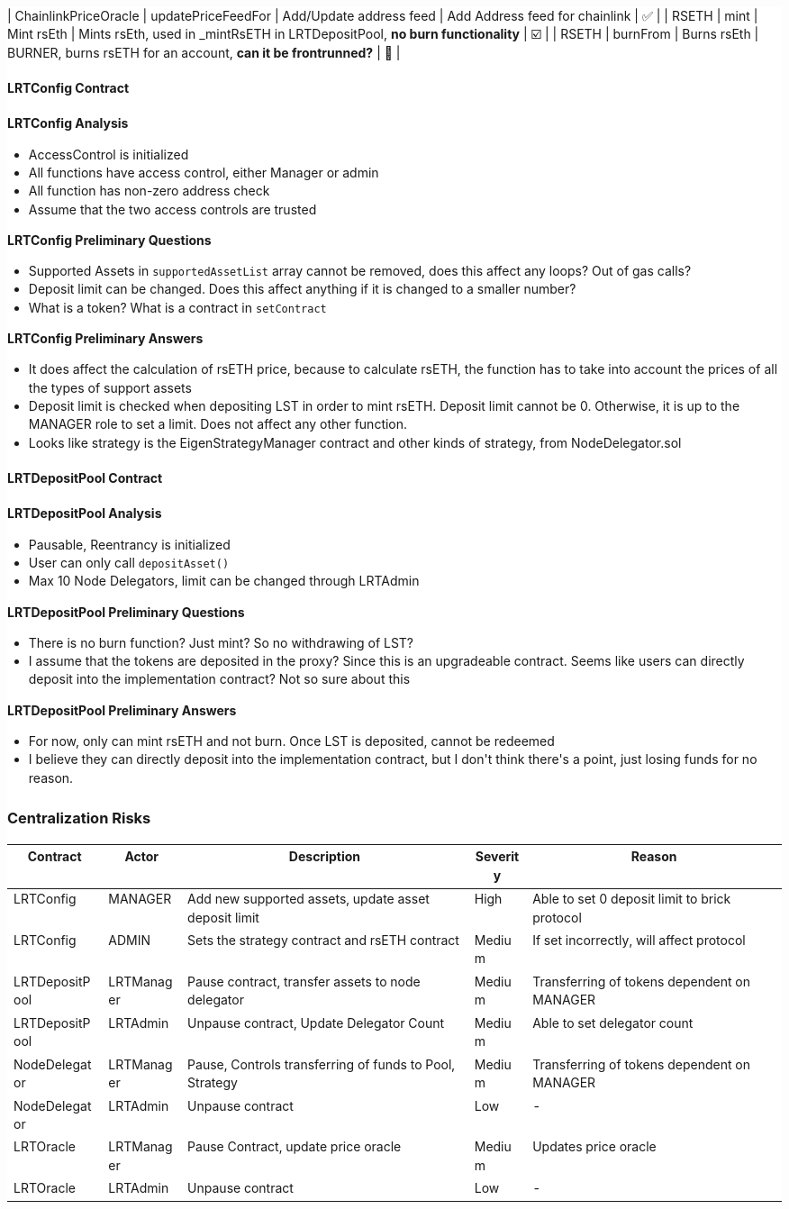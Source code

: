| ChainlinkPriceOracle | updatePriceFeedFor               | Add/Update address feed                | Add Address feed for chainlink                                                                           | :white_check_mark:      |
| RSETH                | mint                             | Mint rsEth                             | Mints rsEth, used in \_mintRsETH in LRTDepositPool, **no burn functionality**                            | :ballot_box_with_check: |
| RSETH                | burnFrom                         | Burns rsEth                            | BURNER, burns rsETH for an account, **can it be frontrunned?**                                           | :red_circle:            |

#### LRTConfig Contract

**LRTConfig Analysis**

- AccessControl is initialized
- All functions have access control, either Manager or admin
- All function has non-zero address check
- Assume that the two access controls are trusted

**LRTConfig Preliminary Questions**

- Supported Assets in `supportedAssetList` array cannot be removed, does this affect any loops? Out of gas calls?
- Deposit limit can be changed. Does this affect anything if it is changed to a smaller number?
- What is a token? What is a contract in `setContract`

**LRTConfig Preliminary Answers**

- It does affect the calculation of rsETH price, because to calculate rsETH, the function has to take into account the prices of all the types of support assets
- Deposit limit is checked when depositing LST in order to mint rsETH. Deposit limit cannot be 0. Otherwise, it is up to the MANAGER role to set a limit. Does not affect any other function.
- Looks like strategy is the EigenStrategyManager contract and other kinds of strategy, from NodeDelegator.sol

#### LRTDepositPool Contract

**LRTDepositPool Analysis**

- Pausable, Reentrancy is initialized
- User can only call `depositAsset()`
- Max 10 Node Delegators, limit can be changed through LRTAdmin

**LRTDepositPool Preliminary Questions**

- There is no burn function? Just mint? So no withdrawing of LST?
- I assume that the tokens are deposited in the proxy? Since this is an upgradeable contract. Seems like users can directly deposit into the implementation contract? Not so sure about this

**LRTDepositPool Preliminary Answers**

- For now, only can mint rsETH and not burn. Once LST is deposited, cannot be redeemed
- I believe they can directly deposit into the implementation contract, but I don't think there's a point, just losing funds for no reason.

### Centralization Risks

| Contract             | Actor      | Description                                             | Severity | Reason                                        |
| -------------------- | ---------- | ------------------------------------------------------- | -------- | --------------------------------------------- |
| LRTConfig            | MANAGER    | Add new supported assets, update asset deposit limit    | High     | Able to set 0 deposit limit to brick protocol |
| LRTConfig            | ADMIN      | Sets the strategy contract and rsETH contract           | Medium   | If set incorrectly, will affect protocol      |
| LRTDepositPool       | LRTManager | Pause contract, transfer assets to node delegator       | Medium   | Transferring of tokens dependent on MANAGER   |
| LRTDepositPool       | LRTAdmin   | Unpause contract, Update Delegator Count                | Medium   | Able to set delegator count                   |
| NodeDelegator        | LRTManager | Pause, Controls transferring of funds to Pool, Strategy | Medium   | Transferring of tokens dependent on MANAGER   |
| NodeDelegator        | LRTAdmin   | Unpause contract                                        | Low      | -                                             |
| LRTOracle            | LRTManager | Pause Contract, update price oracle                     | Medium   | Updates price oracle                          |
| LRTOracle            | LRTAdmin   | Unpause contract                                        | Low      | -                                             |